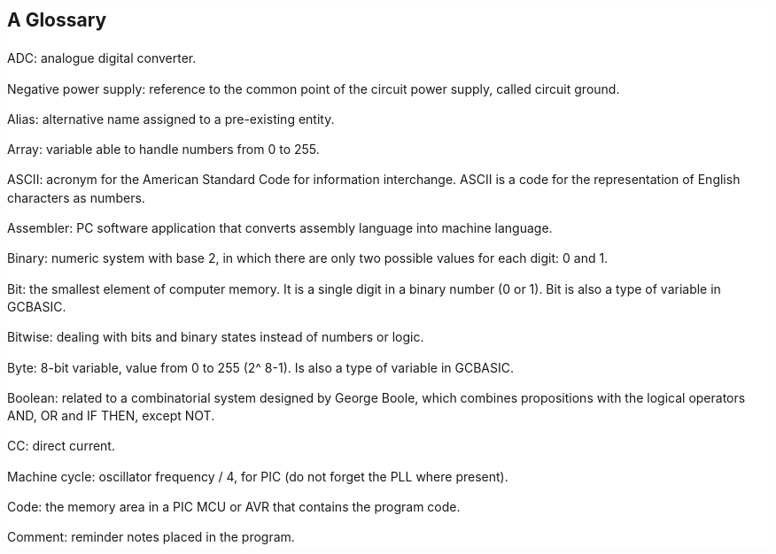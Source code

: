 <div class="section">

<div class="titlepage">

<div>

<div>

<span id="_a_glossary"></span>A Glossary
----------------------------------------

</div>

</div>

</div>

<span class="red">ADC:</span> analogue digital converter.

<span class="red">Negative power supply:</span> reference to the common
point of the circuit power supply, called circuit ground.

<span class="red">Alias:</span> alternative name assigned to a
pre-existing entity.

<span class="red">Array:</span> variable able to handle numbers from 0
to 255.

<span class="red">ASCII:</span> acronym for the American Standard Code
for information interchange. ASCII is a code for the representation of
English characters as numbers.

<span class="red">Assembler:</span> PC software application that
converts assembly language into machine language.

<span class="red">Binary:</span> numeric system with base 2, in which
there are only two possible values for each digit: 0 and 1.

<span class="red">Bit:</span> the smallest element of computer memory.
It is a single digit in a binary number (0 or 1). Bit is also a type of
variable in GCBASIC.

<span class="red">Bitwise:</span> dealing with bits and binary states
instead of numbers or logic.

<span class="red">Byte:</span> 8-bit variable, value from 0 to 255 (2^
8-1). Is also a type of variable in GCBASIC.

<span class="red">Boolean:</span> related to a combinatorial system
designed by George Boole, which combines propositions with the logical
operators AND, OR and IF THEN, except NOT.

<span class="red">CC:</span> direct current.

<span class="red">Machine cycle:</span> oscillator frequency / 4, for
PIC (do not forget the PLL where present).

<span class="red">Code:</span> the memory area in a PIC MCU or AVR that
contains the program code.

<span class="red">Comment:</span> reminder notes placed in the program.
